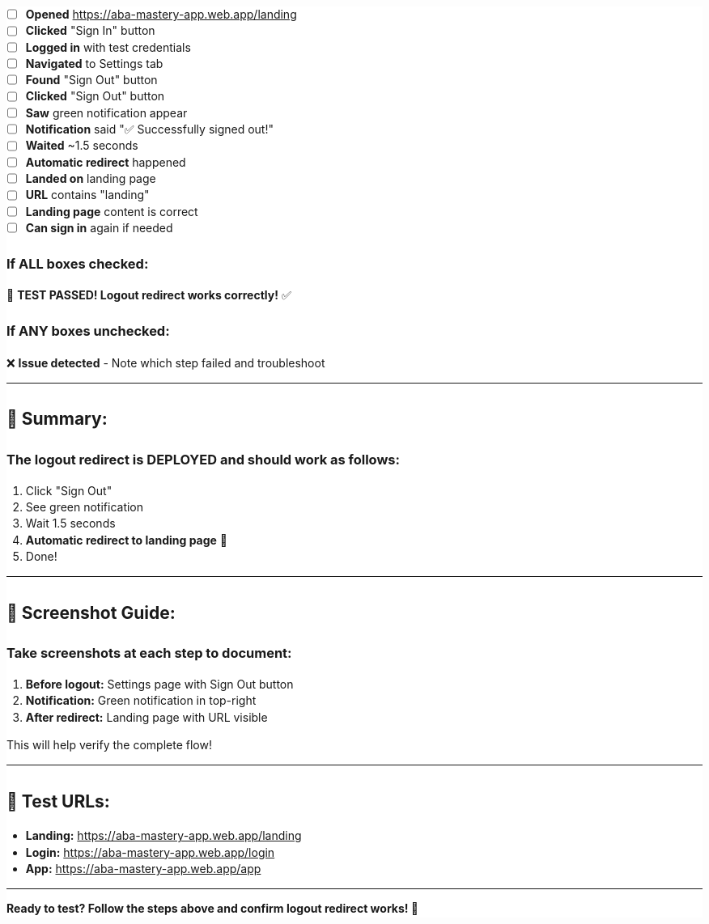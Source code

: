- [ ] **Opened** https://aba-mastery-app.web.app/landing
- [ ] **Clicked** "Sign In" button
- [ ] **Logged in** with test credentials
- [ ] **Navigated** to Settings tab
- [ ] **Found** "Sign Out" button
- [ ] **Clicked** "Sign Out" button
- [ ] **Saw** green notification appear
- [ ] **Notification** said "✅ Successfully signed out!"
- [ ] **Waited** ~1.5 seconds
- [ ] **Automatic redirect** happened
- [ ] **Landed on** landing page
- [ ] **URL** contains "landing"
- [ ] **Landing page** content is correct
- [ ] **Can sign in** again if needed

### **If ALL boxes checked:**
🎉 **TEST PASSED! Logout redirect works correctly!** ✅

### **If ANY boxes unchecked:**
❌ **Issue detected** - Note which step failed and troubleshoot

---

## 🎯 **Summary:**

### **The logout redirect is DEPLOYED and should work as follows:**

1. Click "Sign Out"
2. See green notification
3. Wait 1.5 seconds
4. **Automatic redirect to landing page** 🎯
5. Done!

---

## 📸 **Screenshot Guide:**

### **Take screenshots at each step to document:**

1. **Before logout:** Settings page with Sign Out button
2. **Notification:** Green notification in top-right
3. **After redirect:** Landing page with URL visible

This will help verify the complete flow!

---

## 🚀 **Test URLs:**

- **Landing:** https://aba-mastery-app.web.app/landing
- **Login:** https://aba-mastery-app.web.app/login
- **App:** https://aba-mastery-app.web.app/app

---

**Ready to test? Follow the steps above and confirm logout redirect works! 🎯**
